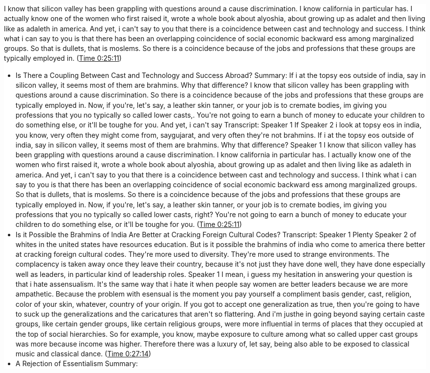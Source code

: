   I know that silicon valley has been grappling with questions around a cause discrimination. I know california in particular has. I actually know one of the women who first raised it, wrote a whole book about alyoshia, about growing up as adalet and then living like as adaleth in america. And yet, i can't say to you that there is a coincidence between cast and technology and success. I think what i can say to you is that there has been an overlapping coincidence of social economic backward ess among marginalized groups. So that is dullets, that is moslems. So there is a coincidence because of the jobs and professions that these groups are typically employed in. ([Time 0:25:11](https://share.snipd.com/snip/a851014f-1fb4-43f7-b69b-b155c78b9a6f))
- Is There a Coupling Between Cast and Technology and Success Abroad?
  Summary:
  If i at the topsy eos outside of india, say in silicon valley, it seems most of them are brahmins. Why that difference? I know that silicon valley has been grappling with questions around a cause discrimination. So there is a coincidence because of the jobs and professions that these groups are typically employed in. Now, if you're, let's say, a leather skin tanner, or your job is to cremate bodies, im giving you professions that you no typically so called lower casts,. You're not going to earn a bunch of money to educate your children to do something else, or it'll be toughe for you. And yet, i can't say
  Transcript:
  Speaker 1
  If
  Speaker 2
  i look at topsy eos in india, you know, very often they might come from, saygujarat, and very often they're not brahmins. If i at the topsy eos outside of india, say in silicon valley, it seems most of them are brahmins. Why that difference?
  Speaker 1
  I know that silicon valley has been grappling with questions around a cause discrimination. I know california in particular has. I actually know one of the women who first raised it, wrote a whole book about alyoshia, about growing up as adalet and then living like as adaleth in america. And yet, i can't say to you that there is a coincidence between cast and technology and success. I think what i can say to you is that there has been an overlapping coincidence of social economic backward ess among marginalized groups. So that is dullets, that is moslems. So there is a coincidence because of the jobs and professions that these groups are typically employed in. Now, if you're, let's say, a leather skin tanner, or your job is to cremate bodies, im giving you professions that you no typically so called lower casts, right? You're not going to earn a bunch of money to educate your children to do something else, or it'll be toughe for you. ([Time 0:25:11](https://share.snipd.com/snip/08c4f230-ee3b-4468-b657-59e7dddf9d23))
- Is it Possible the Brahmins of India Are Better at Cracking Foreign Cultural Codes?
  Transcript:
  Speaker 1
  Plenty
  Speaker 2
  of whites in the united states have resources education. But is it possible the brahmins of india who come to america there better at cracking foreign cultural codes. They're more used to diversity. They're more used to strange environments. The complacency is taken away once they leave their country, because it's not just they have done well, they have done especially well as leaders, in particular kind of leadership roles.
  Speaker 1
  I mean, i guess my hesitation in answering your question is that i hate assensualism. It's the same way that i hate it when people say women are better leaders because we are more ampathetic. Because the problem with esensual is the moment you pay yourself a compliment basis gender, cast, religion, color of your skin, whatever, country of your origin. If you got to accept one generalization as true, then you're going to have to suck up the generalizations and the caricatures that aren't so flattering. And i'm justhe in going beyond saying certain caste groups, like certain gender groups, like certain religious groups, were more influential in terms of places that they occupied at the top of social hierarchies. So for example, you know, maybe exposure to culture among what so called upper cast groups was more because income was higher. Therefore there was a luxury of, let say, being also able to be exposed to classical music and classical dance. ([Time 0:27:14](https://share.snipd.com/snip/ccd43af8-5517-422d-bb35-33fbe40cfe95))
- A Rejection of Essentialism
  Summary: